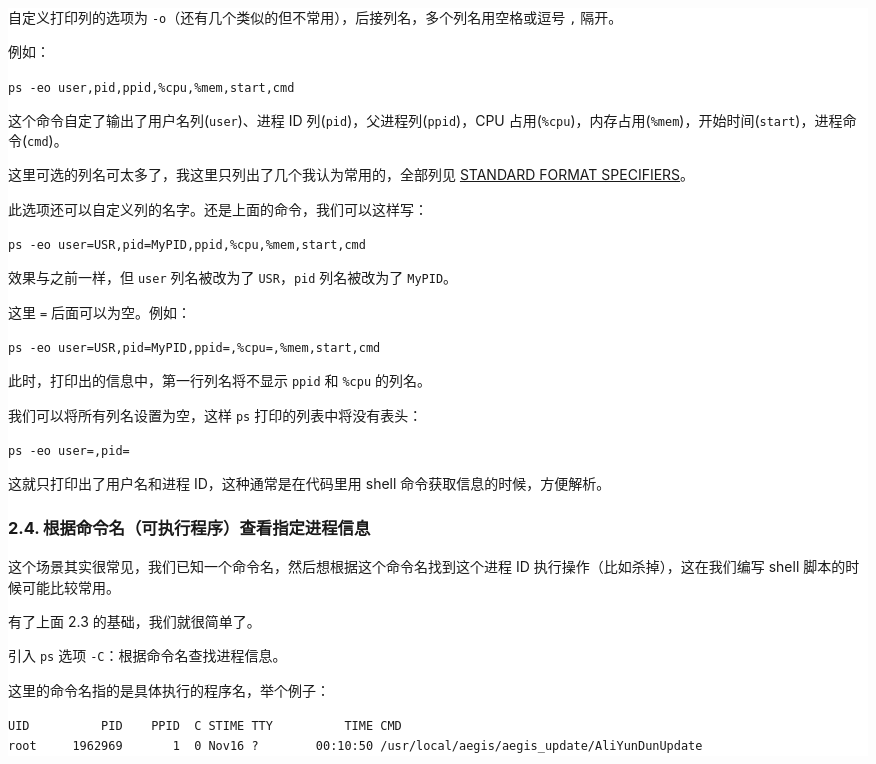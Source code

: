 

自定义打印列的选项为 `-o`（还有几个类似的但不常用），后接列名，多个列名用空格或逗号 `,` 隔开。

例如：

```shell
ps -eo user,pid,ppid,%cpu,%mem,start,cmd
```

这个命令自定了输出了用户名列(`user`)、进程 ID 列(`pid`)，父进程列(`ppid`)，CPU 占用(`%cpu`)，内存占用(`%mem`)，开始时间(`start`)，进程命令(`cmd`)。



这里可选的列名可太多了，我这里只列出了几个我认为常用的，全部列见 [STANDARD FORMAT SPECIFIERS](https://man7.org/linux/man-pages/man1/ps.1.html#STANDARD_FORMAT_SPECIFIERS)。



此选项还可以自定义列的名字。还是上面的命令，我们可以这样写：

```shell
ps -eo user=USR,pid=MyPID,ppid,%cpu,%mem,start,cmd
```

效果与之前一样，但 `user` 列名被改为了 `USR`，`pid` 列名被改为了 `MyPID`。

这里 `=` 后面可以为空。例如：



```shell
ps -eo user=USR,pid=MyPID,ppid=,%cpu=,%mem,start,cmd
```

此时，打印出的信息中，第一行列名将不显示 `ppid` 和 `%cpu` 的列名。

我们可以将所有列名设置为空，这样 `ps` 打印的列表中将没有表头：

```shell
ps -eo user=,pid=
```

这就只打印出了用户名和进程 ID，这种通常是在代码里用 shell 命令获取信息的时候，方便解析。





### 2.4. 根据命令名（可执行程序）查看指定进程信息



这个场景其实很常见，我们已知一个命令名，然后想根据这个命令名找到这个进程 ID 执行操作（比如杀掉），这在我们编写 shell 脚本的时候可能比较常用。



有了上面 2.3 的基础，我们就很简单了。



引入 `ps` 选项 `-C`：根据命令名查找进程信息。



这里的命令名指的是具体执行的程序名，举个例子：

```shell
UID          PID    PPID  C STIME TTY          TIME CMD
root     1962969       1  0 Nov16 ?        00:10:50 /usr/local/aegis/aegis_update/AliYunDunUpdate
```
